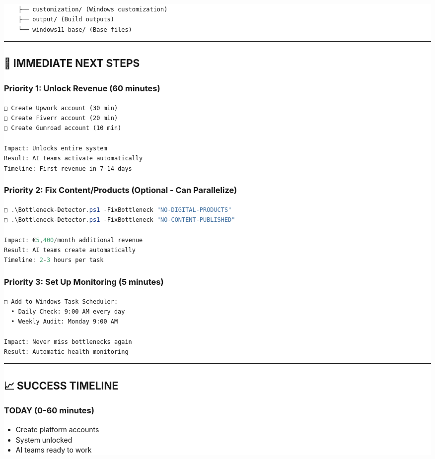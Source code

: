```
    ├── customization/ (Windows customization)
    ├── output/ (Build outputs)
    └── windows11-base/ (Base files)
```

---

## 🎯 IMMEDIATE NEXT STEPS

### Priority 1: Unlock Revenue (60 minutes)

```
□ Create Upwork account (30 min)
□ Create Fiverr account (20 min)
□ Create Gumroad account (10 min)

Impact: Unlocks entire system
Result: AI teams activate automatically
Timeline: First revenue in 7-14 days
```

### Priority 2: Fix Content/Products (Optional - Can Parallelize)

```powershell
□ .\Bottleneck-Detector.ps1 -FixBottleneck "NO-DIGITAL-PRODUCTS"
□ .\Bottleneck-Detector.ps1 -FixBottleneck "NO-CONTENT-PUBLISHED"

Impact: €5,400/month additional revenue
Result: AI teams create automatically
Timeline: 2-3 hours per task
```

### Priority 3: Set Up Monitoring (5 minutes)

```
□ Add to Windows Task Scheduler:
  • Daily Check: 9:00 AM every day
  • Weekly Audit: Monday 9:00 AM

Impact: Never miss bottlenecks again
Result: Automatic health monitoring
```

---

## 📈 SUCCESS TIMELINE

### TODAY (0-60 minutes)

- Create platform accounts
- System unlocked
- AI teams ready to work
